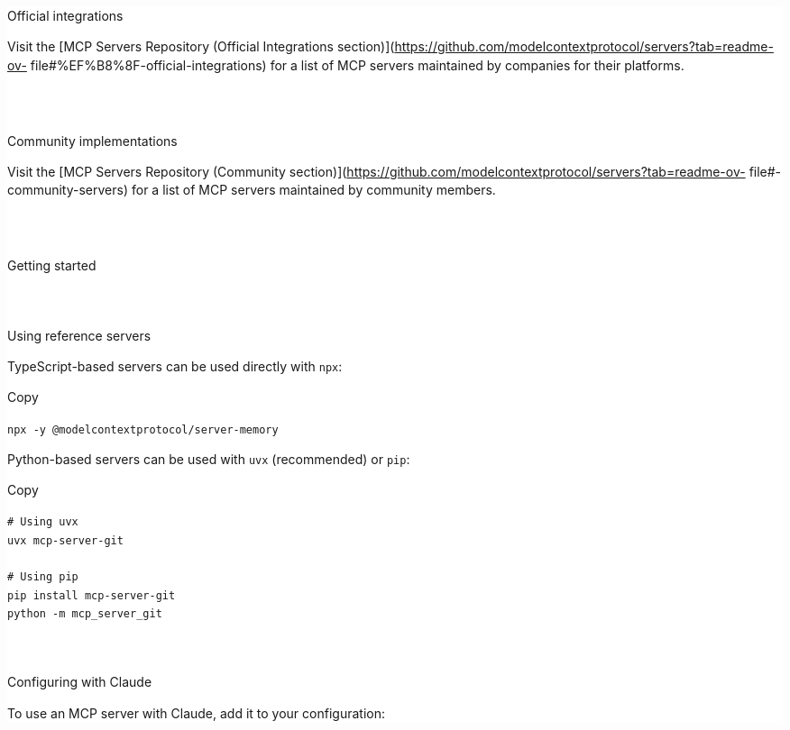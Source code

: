 Official integrations

Visit the [MCP Servers Repository (Official Integrations
section)](https://github.com/modelcontextprotocol/servers?tab=readme-ov-
file#%EF%B8%8F-official-integrations) for a list of MCP servers maintained by
companies for their platforms.

##

​

Community implementations

Visit the [MCP Servers Repository (Community
section)](https://github.com/modelcontextprotocol/servers?tab=readme-ov-
file#-community-servers) for a list of MCP servers maintained by community
members.

##

​

Getting started

###

​

Using reference servers

TypeScript-based servers can be used directly with `npx`:

Copy

    
    
    npx -y @modelcontextprotocol/server-memory
    

Python-based servers can be used with `uvx` (recommended) or `pip`:

Copy

    
    
    # Using uvx
    uvx mcp-server-git
    
    # Using pip
    pip install mcp-server-git
    python -m mcp_server_git
    

###

​

Configuring with Claude

To use an MCP server with Claude, add it to your configuration:
